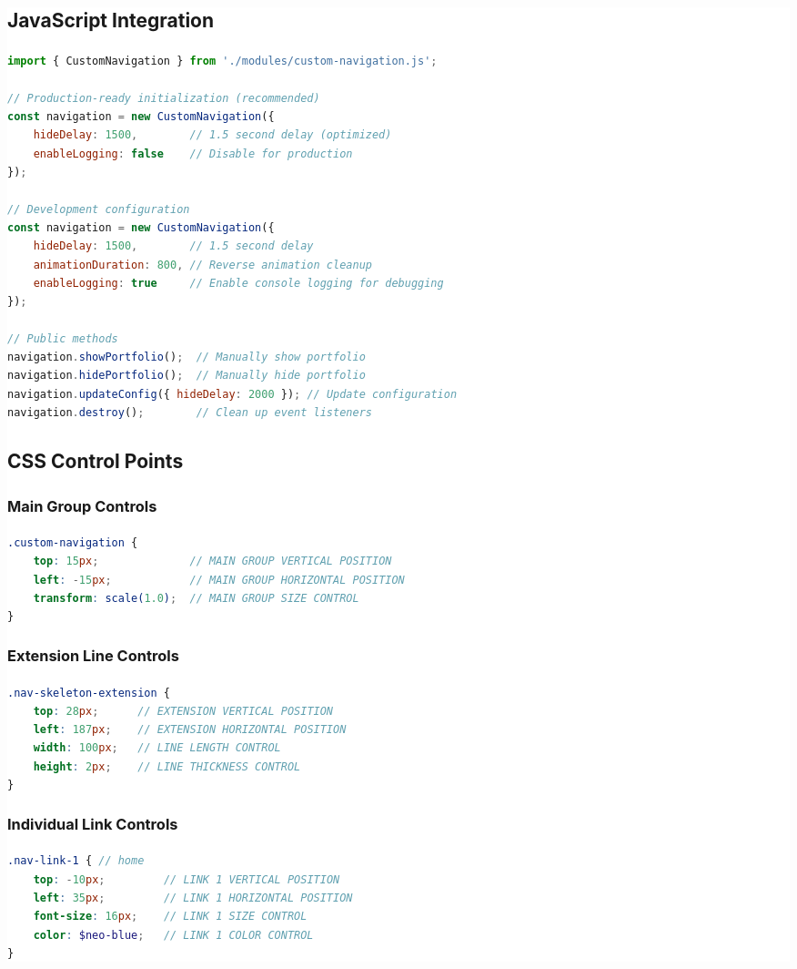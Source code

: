 ## JavaScript Integration
```javascript
import { CustomNavigation } from './modules/custom-navigation.js';

// Production-ready initialization (recommended)
const navigation = new CustomNavigation({
    hideDelay: 1500,        // 1.5 second delay (optimized)
    enableLogging: false    // Disable for production
});

// Development configuration
const navigation = new CustomNavigation({
    hideDelay: 1500,        // 1.5 second delay
    animationDuration: 800, // Reverse animation cleanup
    enableLogging: true     // Enable console logging for debugging
});

// Public methods
navigation.showPortfolio();  // Manually show portfolio
navigation.hidePortfolio();  // Manually hide portfolio
navigation.updateConfig({ hideDelay: 2000 }); // Update configuration
navigation.destroy();        // Clean up event listeners
```

## CSS Control Points

### Main Group Controls
```scss
.custom-navigation {
    top: 15px;              // MAIN GROUP VERTICAL POSITION
    left: -15px;            // MAIN GROUP HORIZONTAL POSITION
    transform: scale(1.0);  // MAIN GROUP SIZE CONTROL
}
```

### Extension Line Controls
```scss
.nav-skeleton-extension {
    top: 28px;      // EXTENSION VERTICAL POSITION
    left: 187px;    // EXTENSION HORIZONTAL POSITION
    width: 100px;   // LINE LENGTH CONTROL
    height: 2px;    // LINE THICKNESS CONTROL
}
```

### Individual Link Controls
```scss
.nav-link-1 { // home
    top: -10px;         // LINK 1 VERTICAL POSITION
    left: 35px;         // LINK 1 HORIZONTAL POSITION
    font-size: 16px;    // LINK 1 SIZE CONTROL
    color: $neo-blue;   // LINK 1 COLOR CONTROL
}
```
